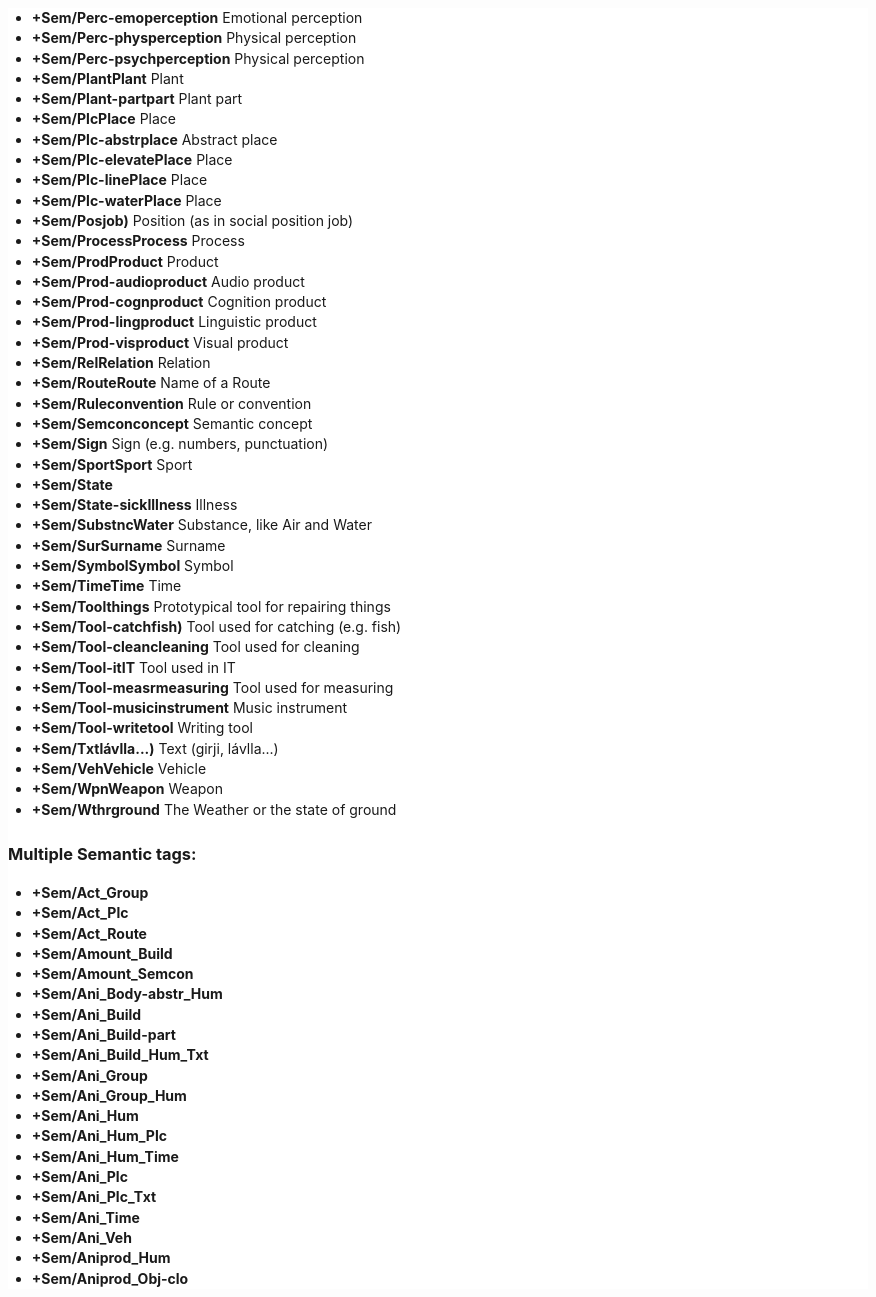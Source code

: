 * **+Sem/Perc-emoperception** Emotional perception
* **+Sem/Perc-physperception** Physical perception
* **+Sem/Perc-psychperception** Physical perception
* **+Sem/PlantPlant** Plant
* **+Sem/Plant-partpart** Plant part
* **+Sem/PlcPlace** Place
* **+Sem/Plc-abstrplace** Abstract place
* **+Sem/Plc-elevatePlace** Place
* **+Sem/Plc-linePlace** Place
* **+Sem/Plc-waterPlace** Place
* **+Sem/Posjob)** Position (as in social position job)
* **+Sem/ProcessProcess** Process
* **+Sem/ProdProduct** Product
* **+Sem/Prod-audioproduct** Audio product
* **+Sem/Prod-cognproduct** Cognition product
* **+Sem/Prod-lingproduct** Linguistic product
* **+Sem/Prod-visproduct** Visual product
* **+Sem/RelRelation** Relation
* **+Sem/RouteRoute** Name of a Route
* **+Sem/Ruleconvention** Rule or convention
* **+Sem/Semconconcept** Semantic concept
* **+Sem/Sign** Sign (e.g. numbers, punctuation) 
* **+Sem/SportSport** Sport
* **+Sem/State** 
* **+Sem/State-sickIllness** Illness
* **+Sem/SubstncWater** Substance, like Air and Water
* **+Sem/SurSurname** Surname
* **+Sem/SymbolSymbol** Symbol
* **+Sem/TimeTime** Time
* **+Sem/Toolthings** Prototypical tool for repairing things
* **+Sem/Tool-catchfish)** Tool used for catching (e.g. fish)
* **+Sem/Tool-cleancleaning** Tool used for cleaning
* **+Sem/Tool-itIT** Tool used in IT
* **+Sem/Tool-measrmeasuring** Tool used for measuring
* **+Sem/Tool-musicinstrument** Music instrument
* **+Sem/Tool-writetool** Writing tool
* **+Sem/Txtlávlla...)** Text (girji, lávlla...)
* **+Sem/VehVehicle** Vehicle
* **+Sem/WpnWeapon** Weapon
* **+Sem/Wthrground** The Weather or the state of ground



### Multiple Semantic tags:
* **+Sem/Act_Group** 
* **+Sem/Act_Plc** 
* **+Sem/Act_Route** 
* **+Sem/Amount_Build** 
* **+Sem/Amount_Semcon** 
* **+Sem/Ani_Body-abstr_Hum** 
* **+Sem/Ani_Build** 
* **+Sem/Ani_Build-part** 
* **+Sem/Ani_Build_Hum_Txt** 
* **+Sem/Ani_Group** 
* **+Sem/Ani_Group_Hum** 
* **+Sem/Ani_Hum** 
* **+Sem/Ani_Hum_Plc** 
* **+Sem/Ani_Hum_Time** 
* **+Sem/Ani_Plc** 
* **+Sem/Ani_Plc_Txt** 
* **+Sem/Ani_Time** 
* **+Sem/Ani_Veh** 
* **+Sem/Aniprod_Hum** 
* **+Sem/Aniprod_Obj-clo** 